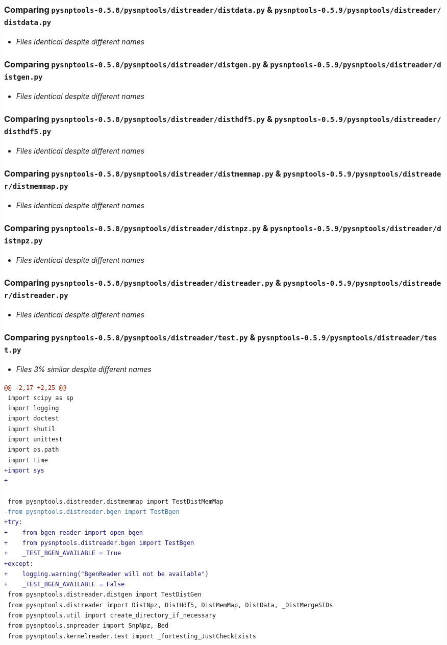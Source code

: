 ### Comparing `pysnptools-0.5.8/pysnptools/distreader/distdata.py` & `pysnptools-0.5.9/pysnptools/distreader/distdata.py`

 * *Files identical despite different names*

### Comparing `pysnptools-0.5.8/pysnptools/distreader/distgen.py` & `pysnptools-0.5.9/pysnptools/distreader/distgen.py`

 * *Files identical despite different names*

### Comparing `pysnptools-0.5.8/pysnptools/distreader/disthdf5.py` & `pysnptools-0.5.9/pysnptools/distreader/disthdf5.py`

 * *Files identical despite different names*

### Comparing `pysnptools-0.5.8/pysnptools/distreader/distmemmap.py` & `pysnptools-0.5.9/pysnptools/distreader/distmemmap.py`

 * *Files identical despite different names*

### Comparing `pysnptools-0.5.8/pysnptools/distreader/distnpz.py` & `pysnptools-0.5.9/pysnptools/distreader/distnpz.py`

 * *Files identical despite different names*

### Comparing `pysnptools-0.5.8/pysnptools/distreader/distreader.py` & `pysnptools-0.5.9/pysnptools/distreader/distreader.py`

 * *Files identical despite different names*

### Comparing `pysnptools-0.5.8/pysnptools/distreader/test.py` & `pysnptools-0.5.9/pysnptools/distreader/test.py`

 * *Files 3% similar despite different names*

```diff
@@ -2,17 +2,25 @@
 import scipy as sp
 import logging
 import doctest
 import shutil
 import unittest
 import os.path
 import time
+import sys
+
 
 from pysnptools.distreader.distmemmap import TestDistMemMap
-from pysnptools.distreader.bgen import TestBgen
+try:
+    from bgen_reader import open_bgen
+    from pysnptools.distreader.bgen import TestBgen
+    _TEST_BGEN_AVAILABLE = True
+except:
+    logging.warning("BgenReader will not be available")
+    _TEST_BGEN_AVAILABLE = False
 from pysnptools.distreader.distgen import TestDistGen
 from pysnptools.distreader import DistNpz, DistHdf5, DistMemMap, DistData, _DistMergeSIDs
 from pysnptools.util import create_directory_if_necessary
 from pysnptools.snpreader import SnpNpz, Bed
 from pysnptools.kernelreader.test import _fortesting_JustCheckExists
```